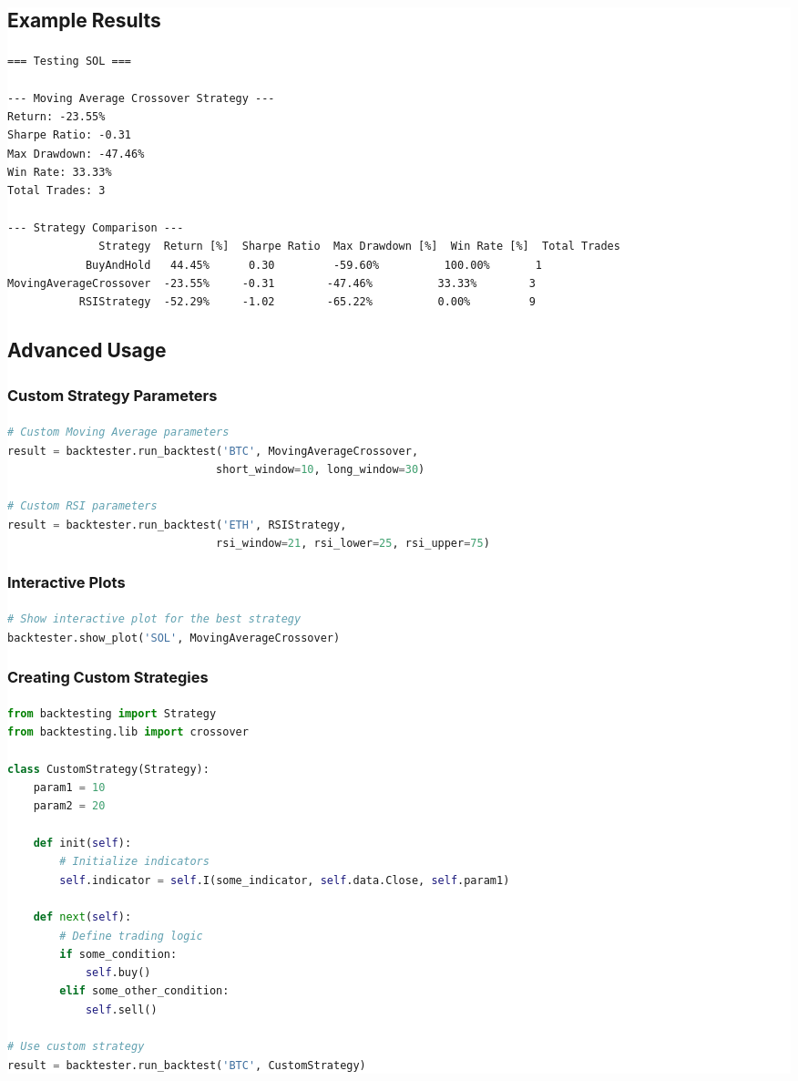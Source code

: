 ## Example Results

```
=== Testing SOL ===

--- Moving Average Crossover Strategy ---
Return: -23.55%
Sharpe Ratio: -0.31
Max Drawdown: -47.46%
Win Rate: 33.33%
Total Trades: 3

--- Strategy Comparison ---
              Strategy  Return [%]  Sharpe Ratio  Max Drawdown [%]  Win Rate [%]  Total Trades
            BuyAndHold   44.45%      0.30         -59.60%          100.00%       1
MovingAverageCrossover  -23.55%     -0.31        -47.46%          33.33%        3
           RSIStrategy  -52.29%     -1.02        -65.22%          0.00%         9
```

## Advanced Usage

### Custom Strategy Parameters

```python
# Custom Moving Average parameters
result = backtester.run_backtest('BTC', MovingAverageCrossover, 
                                short_window=10, long_window=30)

# Custom RSI parameters
result = backtester.run_backtest('ETH', RSIStrategy,
                                rsi_window=21, rsi_lower=25, rsi_upper=75)
```

### Interactive Plots

```python
# Show interactive plot for the best strategy
backtester.show_plot('SOL', MovingAverageCrossover)
```

### Creating Custom Strategies

```python
from backtesting import Strategy
from backtesting.lib import crossover

class CustomStrategy(Strategy):
    param1 = 10
    param2 = 20
    
    def init(self):
        # Initialize indicators
        self.indicator = self.I(some_indicator, self.data.Close, self.param1)
    
    def next(self):
        # Define trading logic
        if some_condition:
            self.buy()
        elif some_other_condition:
            self.sell()

# Use custom strategy
result = backtester.run_backtest('BTC', CustomStrategy)
```

